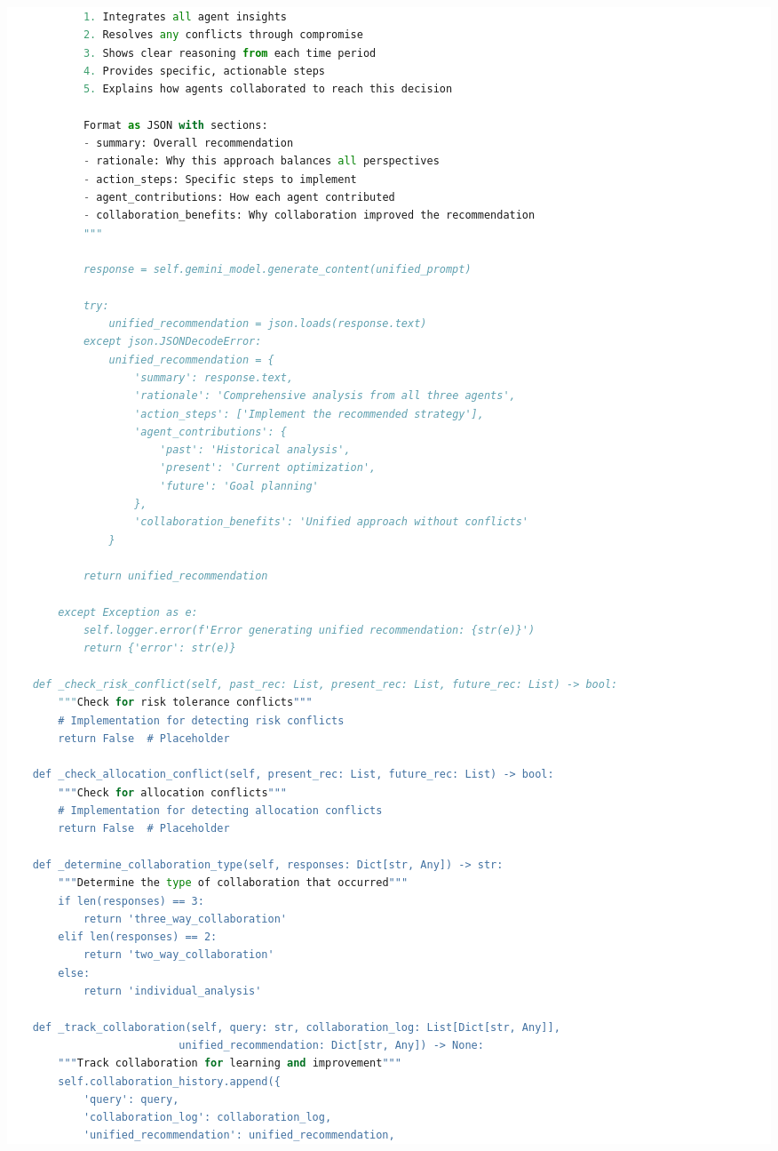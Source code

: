 ```python
            1. Integrates all agent insights
            2. Resolves any conflicts through compromise
            3. Shows clear reasoning from each time period
            4. Provides specific, actionable steps
            5. Explains how agents collaborated to reach this decision
            
            Format as JSON with sections:
            - summary: Overall recommendation
            - rationale: Why this approach balances all perspectives
            - action_steps: Specific steps to implement
            - agent_contributions: How each agent contributed
            - collaboration_benefits: Why collaboration improved the recommendation
            """
            
            response = self.gemini_model.generate_content(unified_prompt)
            
            try:
                unified_recommendation = json.loads(response.text)
            except json.JSONDecodeError:
                unified_recommendation = {
                    'summary': response.text,
                    'rationale': 'Comprehensive analysis from all three agents',
                    'action_steps': ['Implement the recommended strategy'],
                    'agent_contributions': {
                        'past': 'Historical analysis',
                        'present': 'Current optimization',
                        'future': 'Goal planning'
                    },
                    'collaboration_benefits': 'Unified approach without conflicts'
                }
            
            return unified_recommendation
            
        except Exception as e:
            self.logger.error(f'Error generating unified recommendation: {str(e)}')
            return {'error': str(e)}
    
    def _check_risk_conflict(self, past_rec: List, present_rec: List, future_rec: List) -> bool:
        """Check for risk tolerance conflicts"""
        # Implementation for detecting risk conflicts
        return False  # Placeholder
    
    def _check_allocation_conflict(self, present_rec: List, future_rec: List) -> bool:
        """Check for allocation conflicts"""
        # Implementation for detecting allocation conflicts
        return False  # Placeholder
    
    def _determine_collaboration_type(self, responses: Dict[str, Any]) -> str:
        """Determine the type of collaboration that occurred"""
        if len(responses) == 3:
            return 'three_way_collaboration'
        elif len(responses) == 2:
            return 'two_way_collaboration'
        else:
            return 'individual_analysis'
    
    def _track_collaboration(self, query: str, collaboration_log: List[Dict[str, Any]], 
                           unified_recommendation: Dict[str, Any]) -> None:
        """Track collaboration for learning and improvement"""
        self.collaboration_history.append({
            'query': query,
            'collaboration_log': collaboration_log,
            'unified_recommendation': unified_recommendation,
```